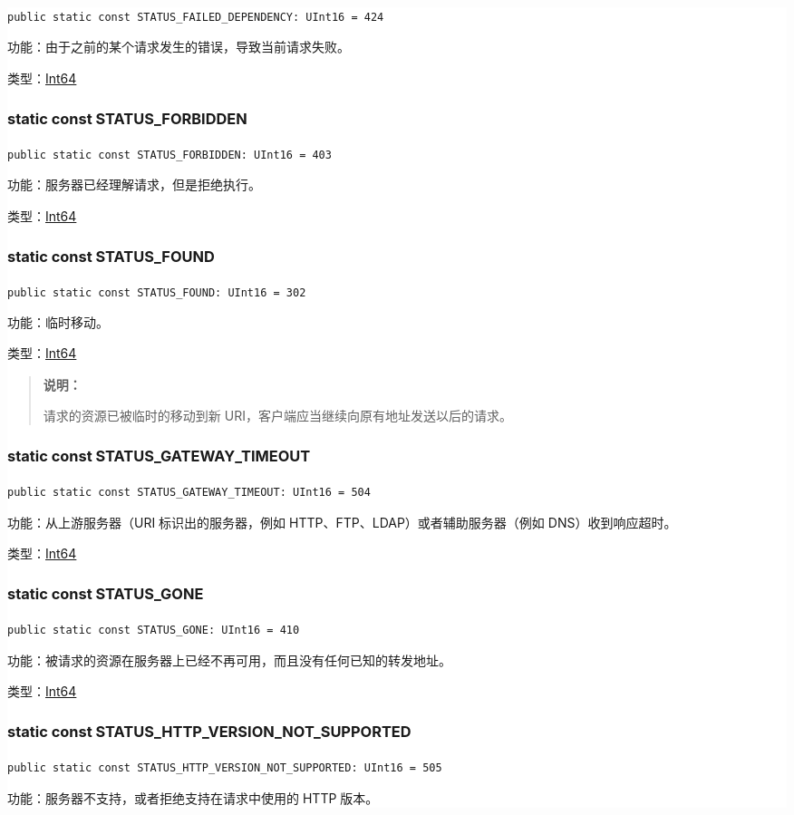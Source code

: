 ```cangjie
public static const STATUS_FAILED_DEPENDENCY: UInt16 = 424
```

功能：由于之前的某个请求发生的错误，导致当前请求失败。

类型：[Int64](../../../std/core/core_package_api/core_package_intrinsics.md#int64)

### static const STATUS_FORBIDDEN

```cangjie
public static const STATUS_FORBIDDEN: UInt16 = 403
```

功能：服务器已经理解请求，但是拒绝执行。

类型：[Int64](../../../std/core/core_package_api/core_package_intrinsics.md#int64)

### static const STATUS_FOUND

```cangjie
public static const STATUS_FOUND: UInt16 = 302
```

功能：临时移动。

类型：[Int64](../../../std/core/core_package_api/core_package_intrinsics.md#int64)

> **说明：**
>
> 请求的资源已被临时的移动到新 URI，客户端应当继续向原有地址发送以后的请求。

### static const STATUS_GATEWAY_TIMEOUT

```cangjie
public static const STATUS_GATEWAY_TIMEOUT: UInt16 = 504
```

功能：从上游服务器（URI 标识出的服务器，例如 HTTP、FTP、LDAP）或者辅助服务器（例如 DNS）收到响应超时。

类型：[Int64](../../../std/core/core_package_api/core_package_intrinsics.md#int64)

### static const STATUS_GONE

```cangjie
public static const STATUS_GONE: UInt16 = 410
```

功能：被请求的资源在服务器上已经不再可用，而且没有任何已知的转发地址。

类型：[Int64](../../../std/core/core_package_api/core_package_intrinsics.md#int64)

### static const STATUS_HTTP_VERSION_NOT_SUPPORTED

```cangjie
public static const STATUS_HTTP_VERSION_NOT_SUPPORTED: UInt16 = 505
```

功能：服务器不支持，或者拒绝支持在请求中使用的 HTTP 版本。
